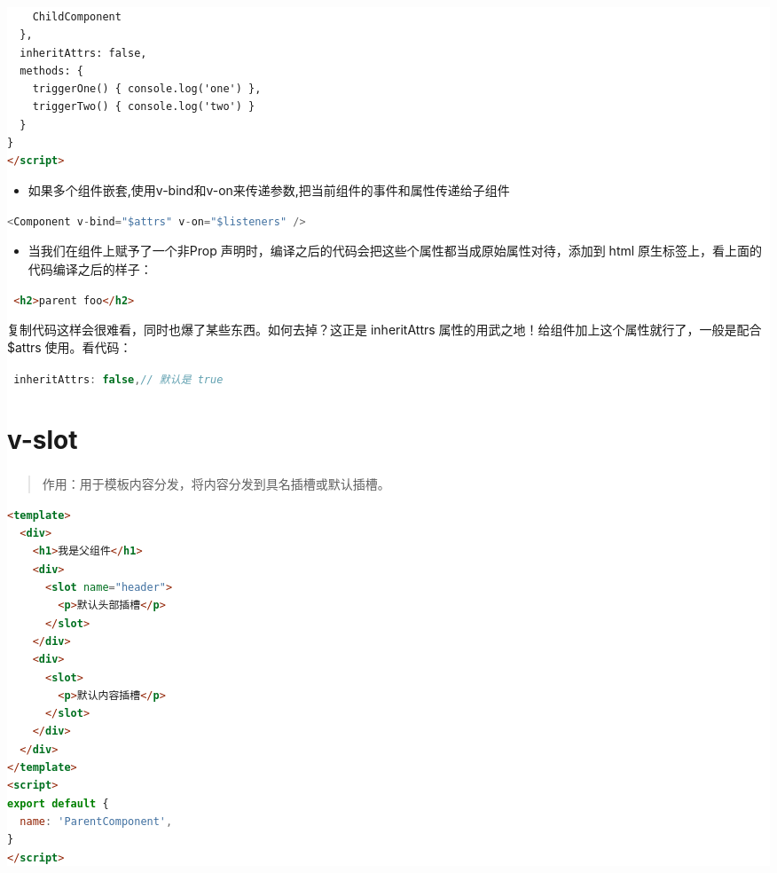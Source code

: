 ```html
    ChildComponent
  },
  inheritAttrs: false,
  methods: {
    triggerOne() { console.log('one') },
    triggerTwo() { console.log('two') }
  }
}
</script>
```

- 如果多个组件嵌套,使用v-bind和v-on来传递参数,把当前组件的事件和属性传递给子组件
  
```javascript
<Component v-bind="$attrs" v-on="$listeners" />
```

- 当我们在组件上赋予了一个非Prop 声明时，编译之后的代码会把这些个属性都当成原始属性对待，添加到 html 原生标签上，看上面的代码编译之后的样子： 

```html
 <h2>parent foo</h2>
```

复制代码这样会很难看，同时也爆了某些东西。如何去掉？这正是 inheritAttrs 属性的用武之地！给组件加上这个属性就行了，一般是配合 $attrs 使用。看代码：

```javascript
 inheritAttrs: false,// 默认是 true
```

# v-slot

> 作用：用于模板内容分发，将内容分发到具名插槽或默认插槽。

```html
<template>
  <div>
    <h1>我是父组件</h1>
    <div>
      <slot name="header">
        <p>默认头部插槽</p>
      </slot>
    </div>
    <div>
      <slot>
        <p>默认内容插槽</p>
      </slot>
    </div>
  </div>
</template>
<script>
export default {
  name: 'ParentComponent',
}
</script>
```
